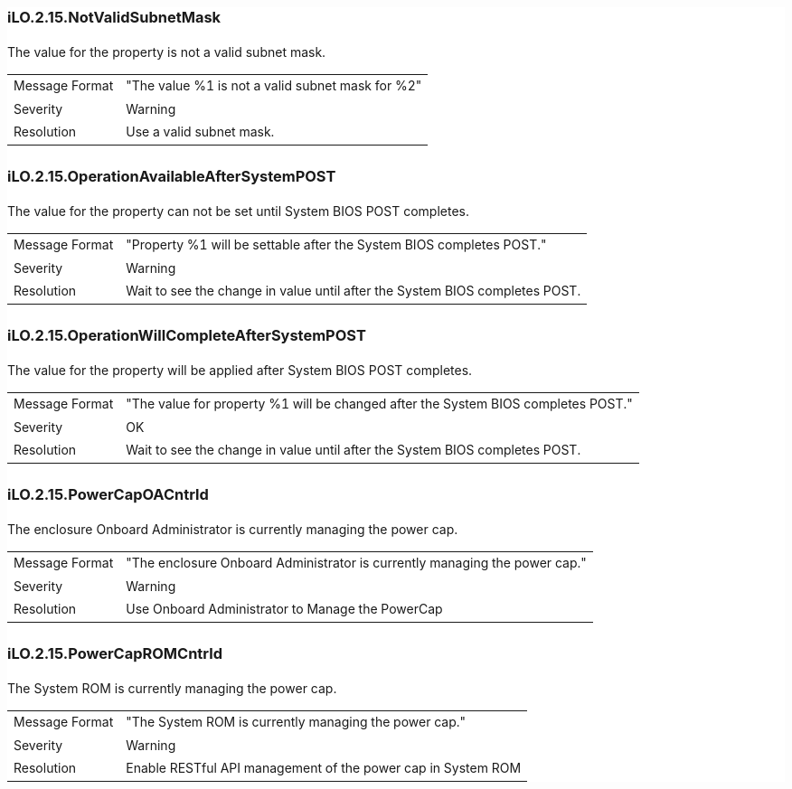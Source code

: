 ### iLO.2.15.NotValidSubnetMask
The value for the property is not a valid subnet mask.

| | |
|:---|:---|
|Message Format|"The value %1 is not a valid subnet mask for %2"
|Severity|Warning
|Resolution|Use a valid subnet mask.

### iLO.2.15.OperationAvailableAfterSystemPOST
The value for the property can not be set until System BIOS POST completes.

| | |
|:---|:---|
|Message Format|"Property %1 will be settable after the System BIOS completes POST."
|Severity|Warning
|Resolution|Wait to see the change in value until after the System BIOS completes POST.

### iLO.2.15.OperationWillCompleteAfterSystemPOST
The value for the property will be applied after System BIOS POST completes.

| | |
|:---|:---|
|Message Format|"The value for property %1 will be changed after the System BIOS completes POST."
|Severity|OK
|Resolution|Wait to see the change in value until after the System BIOS completes POST.

### iLO.2.15.PowerCapOACntrld
The enclosure Onboard Administrator is currently managing the power cap.

| | |
|:---|:---|
|Message Format|"The enclosure Onboard Administrator is currently managing the power cap."
|Severity|Warning
|Resolution|Use Onboard Administrator to Manage the PowerCap

### iLO.2.15.PowerCapROMCntrld
The System ROM is currently managing the power cap.

| | |
|:---|:---|
|Message Format|"The System ROM is currently managing the power cap."
|Severity|Warning
|Resolution|Enable RESTful API management of the power cap in System ROM
